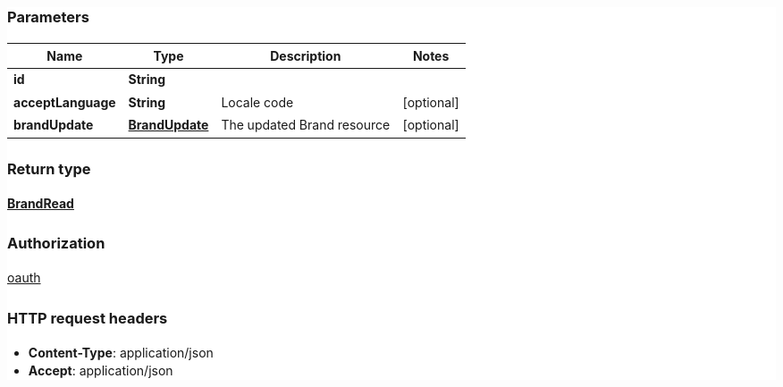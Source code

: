### Parameters

Name | Type | Description  | Notes
------------- | ------------- | ------------- | -------------
 **id** | **String**|  | 
 **acceptLanguage** | **String**| Locale code | [optional] 
 **brandUpdate** | [**BrandUpdate**](BrandUpdate.md)| The updated Brand resource | [optional] 

### Return type

[**BrandRead**](BrandRead.md)

### Authorization

[oauth](../README.md#oauth)

### HTTP request headers

 - **Content-Type**: application/json
 - **Accept**: application/json

